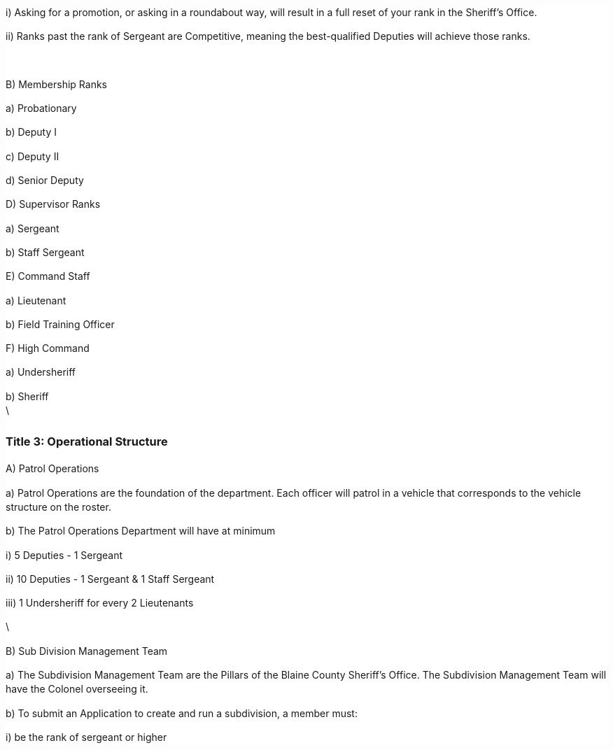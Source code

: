 &#x20;                    i) Asking for a promotion, or asking in a roundabout way, will result in a full reset of your rank in the Sheriff’s Office.

&#x20;                    ii) Ranks past the rank of Sergeant are Competitive, meaning the best-qualified Deputies will achieve those ranks.

​

B) Membership Ranks

&#x20;       a) Probationary

&#x20;       b) Deputy I&#x20;

&#x20;       c) Deputy II&#x20;

&#x20;       d) Senior Deputy

D) Supervisor Ranks

&#x20;       a) Sergeant&#x20;

&#x20;       b) Staff Sergeant&#x20;

E) Command Staff

&#x20;       a) Lieutenant&#x20;

&#x20;       b) Field Training Officer

F) High Command

&#x20;       a) Undersheriff

&#x20;       b) Sheriff\
\


### ​Title 3: Operational Structure

A) Patrol Operations

&#x20;       a) Patrol Operations are the foundation of the department.  Each officer will patrol in a vehicle that corresponds to the vehicle structure on the roster.

&#x20;        b) The Patrol Operations Department will have at minimum

&#x20;                 i) 5 Deputies - 1 Sergeant&#x20;

&#x20;                 ii) 10 Deputies - 1 Sergeant & 1 Staff Sergeant

&#x20;                 iii) 1 Undersheriff for every 2 Lieutenants

\


B) Sub Division Management Team

&#x20;       a) The Subdivision Management Team are the Pillars of the Blaine County Sheriff’s Office.  The Subdivision Management Team will have the Colonel overseeing it.

&#x20;       b) To submit an Application to create and run a subdivision, a member must:

&#x20;                   i) be the rank of sergeant or higher
